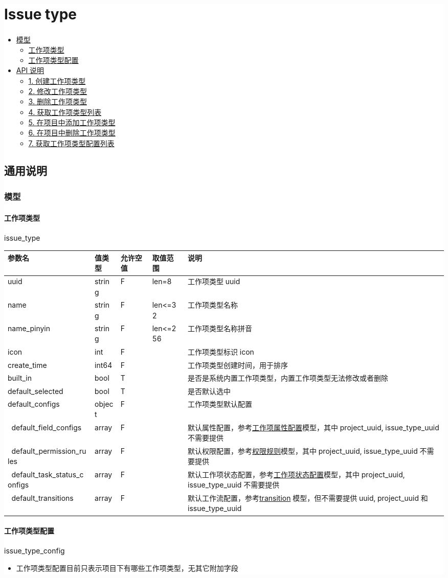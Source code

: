 # Issue type

- [模型](#模型)
  - [工作项类型](#工作项类型)
  - [工作项类型配置](#工作项类型配置)
- [API 说明](#api-说明)
  - [1. 创建工作项类型](#1-创建工作项类型)
  - [2. 修改工作项类型](#2-修改工作项类型)
  - [3. 删除工作项类型](#3-删除工作项类型)
  - [4. 获取工作项类型列表](#4-获取工作项类型列表)
  - [5. 在项目中添加工作项类型](#5-在项目中添加工作项类型)
  - [6. 在项目中删除工作项类型](#6-在项目中删除工作项类型)
  - [7. 获取工作项类型配置列表](#7-获取工作项类型配置列表)
  

## 通用说明

### 模型

#### 工作项类型

issue_type

| 参数名                                  | 值类型 | 允许空值 | 取值范围 | 说明                                                                                                                                      |
| :-------------------------------------- | :----- | :------- | :------- | :---------------------------------------------------------------------------------------------------------------------------------------- |
| uuid                                    | string | F        | len=8    | 工作项类型 uuid                                                                                                                           |
| name                                    | string | F        | len<=32  | 工作项类型名称                                                                                                                            |
| name_pinyin                             | string | F        | len<=256 | 工作项类型名称拼音                                                                                                                        |
| icon                                    | int    | F        |          | 工作项类型标识 icon                                                                                                                       |
| create_time                             | int64  | F        |          | 工作项类型创建时间，用于排序                                                                                                              |
| built_in                                | bool   | T        |          | 是否是系统内置工作项类型，内置工作项类型无法修改或者删除                                                                                  |
| default_selected                        | bool   | T        |          | 是否默认选中                                                                                                                              |
| default_configs                         | object | F        |          | 工作项类型默认配置                                                                                                                        |
| &nbsp;&nbsp;default_field_configs       | array  | F        |          | 默认属性配置，参考[工作项属性配置](../field/field.md#属性配置信息)模型，其中 project_uuid, issue_type_uuid 不需要提供                     |
| &nbsp;&nbsp;default_permission_rules    | array  | F        |          | 默认权限配置，参考[权限规则](../../permission/permission.md#属性配置)模型，其中 project_uuid, issue_type_uuid 不需要提供                  |
| &nbsp;&nbsp;default_task_status_configs | array  | F        |          | 默认工作项状态配置，参考[工作项状态配置](../task_status/task_status.md#工作项状态配置)模型，其中 project_uuid, issue_type_uuid 不需要提供 |
| &nbsp;&nbsp;default_transitions         | array  | F        |          | 默认工作流配置，参考[transition](../workflow/workflow.md#工作流步骤) 模型，但不需要提供 uuid, project_uuid 和 issue_type_uuid             |

#### 工作项类型配置

issue_type_config

- 工作项类型配置目前只表示项目下有哪些工作项类型，无其它附加字段
